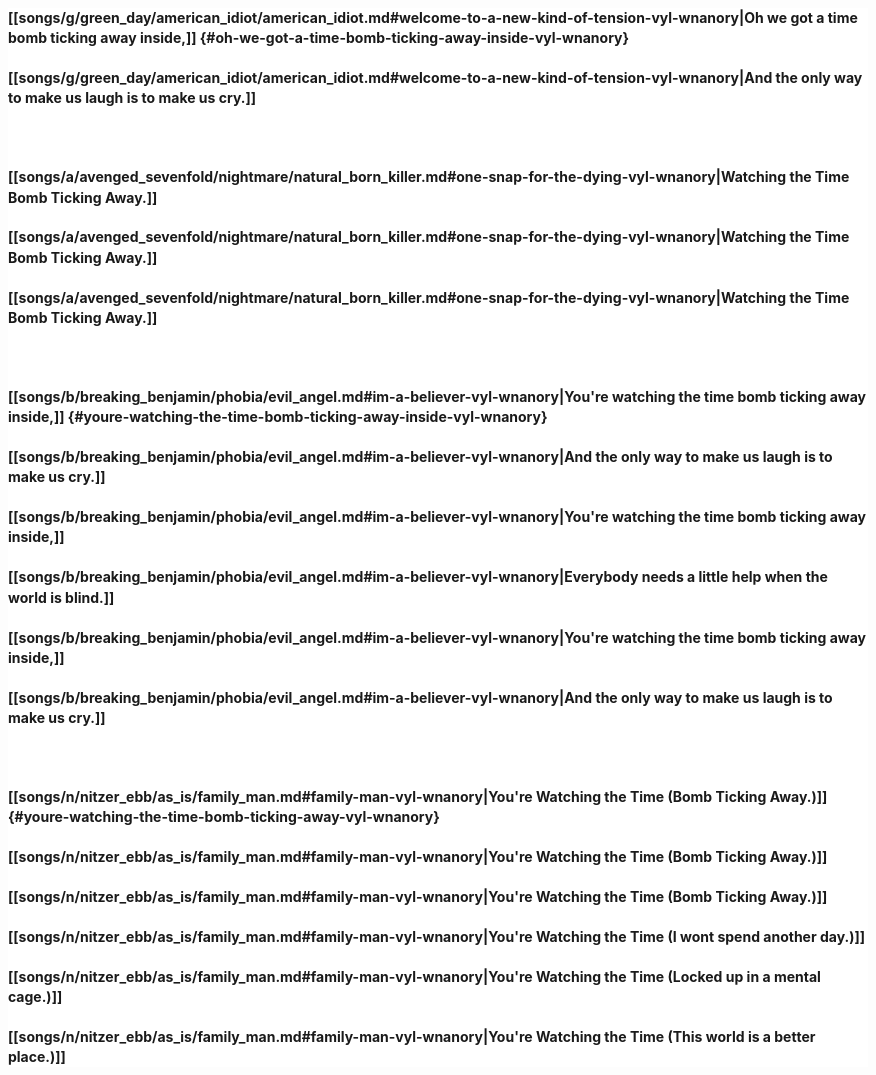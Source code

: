#### [[songs/g/green_day/american_idiot/american_idiot.md#welcome-to-a-new-kind-of-tension-vyl-wnanory|Oh we got a time bomb ticking away inside,]] {#oh-we-got-a-time-bomb-ticking-away-inside-vyl-wnanory}
#### [[songs/g/green_day/american_idiot/american_idiot.md#welcome-to-a-new-kind-of-tension-vyl-wnanory|And the only way to make us laugh is to make us cry.]]
&nbsp;
#### [[songs/a/avenged_sevenfold/nightmare/natural_born_killer.md#one-snap-for-the-dying-vyl-wnanory|Watching the Time Bomb Ticking Away.]]
#### [[songs/a/avenged_sevenfold/nightmare/natural_born_killer.md#one-snap-for-the-dying-vyl-wnanory|Watching the Time Bomb Ticking Away.]]
#### [[songs/a/avenged_sevenfold/nightmare/natural_born_killer.md#one-snap-for-the-dying-vyl-wnanory|Watching the Time Bomb Ticking Away.]]
&nbsp;
#### [[songs/b/breaking_benjamin/phobia/evil_angel.md#im-a-believer-vyl-wnanory|You're watching the time bomb ticking away inside,]] {#youre-watching-the-time-bomb-ticking-away-inside-vyl-wnanory}
#### [[songs/b/breaking_benjamin/phobia/evil_angel.md#im-a-believer-vyl-wnanory|And the only way to make us laugh is to make us cry.]]
#### [[songs/b/breaking_benjamin/phobia/evil_angel.md#im-a-believer-vyl-wnanory|You're watching the time bomb ticking away inside,]]
#### [[songs/b/breaking_benjamin/phobia/evil_angel.md#im-a-believer-vyl-wnanory|Everybody needs a little help when the world is blind.]]
#### [[songs/b/breaking_benjamin/phobia/evil_angel.md#im-a-believer-vyl-wnanory|You're watching the time bomb ticking away inside,]]
#### [[songs/b/breaking_benjamin/phobia/evil_angel.md#im-a-believer-vyl-wnanory|And the only way to make us laugh is to make us cry.]]
&nbsp;
#### [[songs/n/nitzer_ebb/as_is/family_man.md#family-man-vyl-wnanory|You're Watching the Time (Bomb Ticking Away.)]] {#youre-watching-the-time-bomb-ticking-away-vyl-wnanory}
#### [[songs/n/nitzer_ebb/as_is/family_man.md#family-man-vyl-wnanory|You're Watching the Time (Bomb Ticking Away.)]]
#### [[songs/n/nitzer_ebb/as_is/family_man.md#family-man-vyl-wnanory|You're Watching the Time (Bomb Ticking Away.)]]
#### [[songs/n/nitzer_ebb/as_is/family_man.md#family-man-vyl-wnanory|You're Watching the Time (I wont spend another day.)]]
#### [[songs/n/nitzer_ebb/as_is/family_man.md#family-man-vyl-wnanory|You're Watching the Time (Locked up in a mental cage.)]]
#### [[songs/n/nitzer_ebb/as_is/family_man.md#family-man-vyl-wnanory|You're Watching the Time (This world is a better place.)]]
